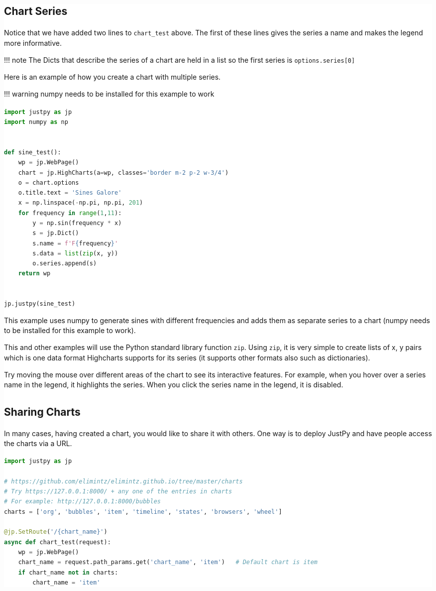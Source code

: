 ## Chart Series

Notice that we have added two lines to `chart_test` above.  The first of these lines gives the series a name and makes the legend more informative. 

!!! note
    The Dicts that describe the series of a chart are held in a list so the first series is `options.series[0]`

Here is an example of how you create a chart with multiple series.

!!! warning
    numpy needs to be installed for this example to work

```python
import justpy as jp
import numpy as np


def sine_test():
    wp = jp.WebPage()
    chart = jp.HighCharts(a=wp, classes='border m-2 p-2 w-3/4')
    o = chart.options
    o.title.text = 'Sines Galore'
    x = np.linspace(-np.pi, np.pi, 201)
    for frequency in range(1,11):
        y = np.sin(frequency * x)
        s = jp.Dict()
        s.name = f'F{frequency}'
        s.data = list(zip(x, y))
        o.series.append(s)
    return wp


jp.justpy(sine_test)
```

This example uses numpy to generate sines with different frequencies and adds them as separate series to a chart (numpy needs to be installed for this example to work).

This and other examples will use the Python standard library function `zip`. Using `zip`, it is very simple to create lists of x, y pairs which is one data format Highcharts supports for its series (it supports other formats also such as dictionaries).  

Try moving the mouse over different areas of the chart to see its interactive features. For example, when you hover over a series name in the legend, it highlights the series. When you click the series name in the legend, it is disabled.

## Sharing Charts

In many cases, having created a chart, you would like to share it with others. One way is to deploy JustPy and have people access the charts via a URL. 

```python
import justpy as jp

# https://github.com/elimintz/elimintz.github.io/tree/master/charts
# Try https://127.0.0.1:8000/ + any one of the entries in charts
# For example: http://127.0.0.1:8000/bubbles
charts = ['org', 'bubbles', 'item', 'timeline', 'states', 'browsers', 'wheel']

@jp.SetRoute('/{chart_name}')
async def chart_test(request):
    wp = jp.WebPage()
    chart_name = request.path_params.get('chart_name', 'item')   # Default chart is item
    if chart_name not in charts:
        chart_name = 'item'
```